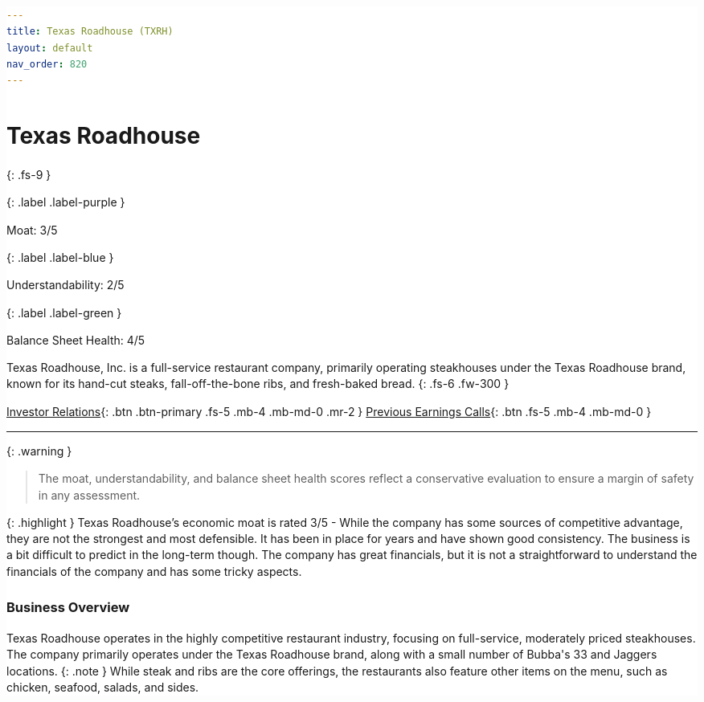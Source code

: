 ```yaml
---
title: Texas Roadhouse (TXRH)
layout: default
nav_order: 820
---
```


# Texas Roadhouse
{: .fs-9 }

{: .label .label-purple }

Moat: 3/5

{: .label .label-blue }

Understandability: 2/5

{: .label .label-green }

Balance Sheet Health: 4/5

Texas Roadhouse, Inc. is a full-service restaurant company, primarily operating steakhouses under the Texas Roadhouse brand, known for its hand-cut steaks, fall-off-the-bone ribs, and fresh-baked bread.
{: .fs-6 .fw-300 }

[Investor Relations](https://www.google.com/search?q=TXRH+investor+relations){: .btn .btn-primary .fs-5 .mb-4 .mb-md-0 .mr-2 }
[Previous Earnings Calls](https://discountingcashflows.com/company/TXRH/transcripts/){: .btn .fs-5 .mb-4 .mb-md-0 }

---

{: .warning }
>The moat, understandability, and balance sheet health scores reflect a conservative evaluation to ensure a margin of safety in any assessment.



{: .highlight }
Texas Roadhouse’s economic moat is rated 3/5 - While the company has some sources of competitive advantage, they are not the strongest and most defensible. It has been in place for years and have shown good consistency. The business is a bit difficult to predict in the long-term though. The company has great financials, but it is not a straightforward to understand the financials of the company and has some tricky aspects.

### Business Overview

Texas Roadhouse operates in the highly competitive restaurant industry, focusing on full-service, moderately priced steakhouses. The company primarily operates under the Texas Roadhouse brand, along with a small number of Bubba's 33 and Jaggers locations.
{: .note }
While steak and ribs are the core offerings, the restaurants also feature other items on the menu, such as chicken, seafood, salads, and sides.
